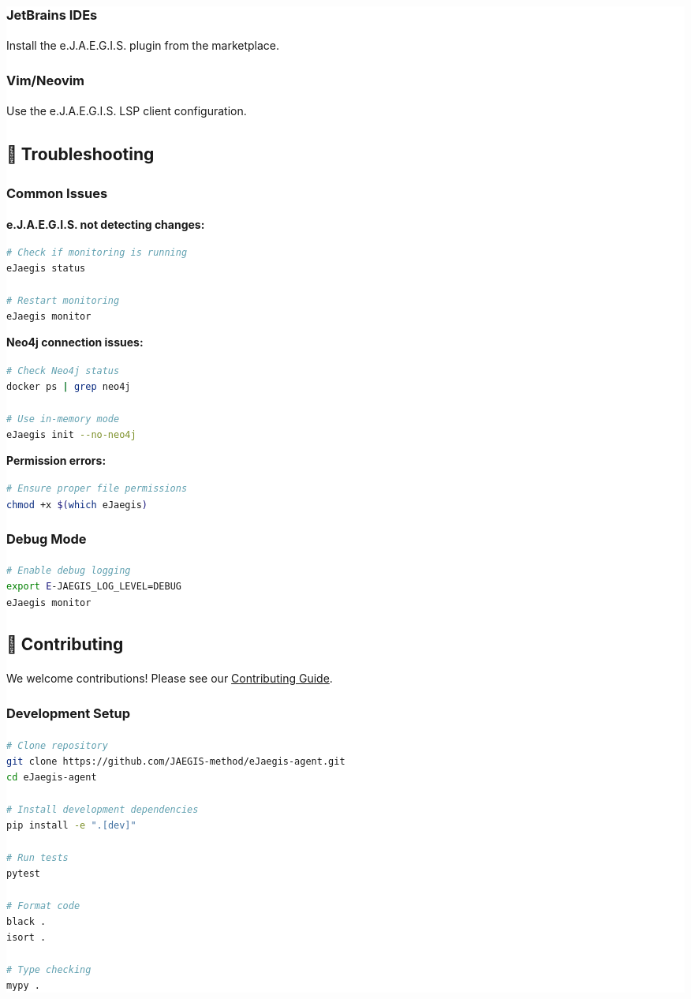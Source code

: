 ### JetBrains IDEs
Install the e.J.A.E.G.I.S. plugin from the marketplace.

### Vim/Neovim
Use the e.J.A.E.G.I.S. LSP client configuration.

## 🚨 **Troubleshooting**

### Common Issues

**e.J.A.E.G.I.S. not detecting changes:**
```bash
# Check if monitoring is running
eJaegis status

# Restart monitoring
eJaegis monitor
```

**Neo4j connection issues:**
```bash
# Check Neo4j status
docker ps | grep neo4j

# Use in-memory mode
eJaegis init --no-neo4j
```

**Permission errors:**
```bash
# Ensure proper file permissions
chmod +x $(which eJaegis)
```

### Debug Mode

```bash
# Enable debug logging
export E-JAEGIS_LOG_LEVEL=DEBUG
eJaegis monitor
```

## 🤝 **Contributing**

We welcome contributions! Please see our [Contributing Guide](CONTRIBUTING.md).

### Development Setup

```bash
# Clone repository
git clone https://github.com/JAEGIS-method/eJaegis-agent.git
cd eJaegis-agent

# Install development dependencies
pip install -e ".[dev]"

# Run tests
pytest

# Format code
black .
isort .

# Type checking
mypy .
```